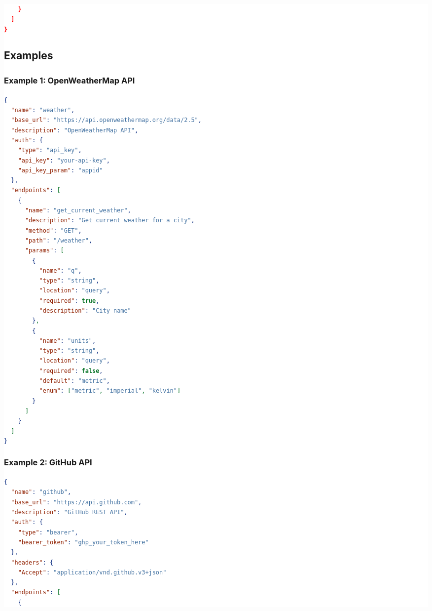 ```json
    }
  ]
}
```

## Examples

### Example 1: OpenWeatherMap API

```json
{
  "name": "weather",
  "base_url": "https://api.openweathermap.org/data/2.5",
  "description": "OpenWeatherMap API",
  "auth": {
    "type": "api_key",
    "api_key": "your-api-key",
    "api_key_param": "appid"
  },
  "endpoints": [
    {
      "name": "get_current_weather",
      "description": "Get current weather for a city",
      "method": "GET",
      "path": "/weather",
      "params": [
        {
          "name": "q",
          "type": "string",
          "location": "query",
          "required": true,
          "description": "City name"
        },
        {
          "name": "units",
          "type": "string",
          "location": "query",
          "required": false,
          "default": "metric",
          "enum": ["metric", "imperial", "kelvin"]
        }
      ]
    }
  ]
}
```

### Example 2: GitHub API

```json
{
  "name": "github",
  "base_url": "https://api.github.com",
  "description": "GitHub REST API",
  "auth": {
    "type": "bearer",
    "bearer_token": "ghp_your_token_here"
  },
  "headers": {
    "Accept": "application/vnd.github.v3+json"
  },
  "endpoints": [
    {
```